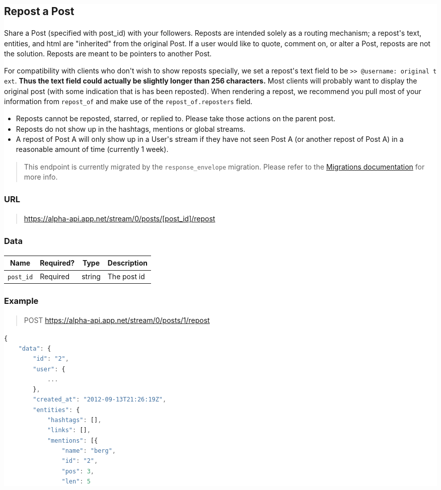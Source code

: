 ## Repost a Post

Share a Post (specified with post_id) with your followers. Reposts are intended solely as a routing mechanism; a repost's text, entities, and html are "inherited" from the original Post. If a user would like to quote, comment on, or alter a Post, reposts are not the solution. Reposts are meant to be pointers to another Post.

For compatibility with clients who don't wish to show reposts specially, we set a repost's text field to be ```>> @username: original text```. **Thus the text field could actually be slightly longer than 256 characters.** Most clients will probably want to display the original post (with some indication that is has been reposted). When rendering a repost, we recommend you pull most of your information from ```repost_of``` and make use of the ```repost_of.reposters``` field.

- Reposts cannot be reposted, starred, or replied to. Please take those actions on the parent post.
- Reposts do not show up in the hashtags, mentions or global streams.
- A repost of Post A will only show up in a User's stream if they have not seen Post A (or another repost of Post A) in a reasonable amount of time (currently 1 week).

> This endpoint is currently migrated by the ```response_envelope``` migration. Please refer to the [Migrations documentation](/appdotnet/api-spec/blob/master/migrations.md#current-migrations) for more info.

### URL
> https://alpha-api.app.net/stream/0/posts/[post_id]/repost

### Data

<table>
    <thead>
        <tr>
            <th>Name</th>
            <th>Required?</th>
            <th>Type</th>
            <th>Description</th>
        </tr>
    </thead>
    <tbody>
        <tr>
            <td><code>post_id</code></td>
            <td>Required</td>
            <td>string</td>
            <td>The post id</td>
        </tr>
    </tbody>
</table>

### Example

> POST https://alpha-api.app.net/stream/0/posts/1/repost
```js
{
    "data": {
        "id": "2",
        "user": {
            ...
        },
        "created_at": "2012-09-13T21:26:19Z",
        "entities": {
            "hashtags": [],
            "links": [],
            "mentions": [{
                "name": "berg",
                "id": "2",
                "pos": 3,
                "len": 5
```